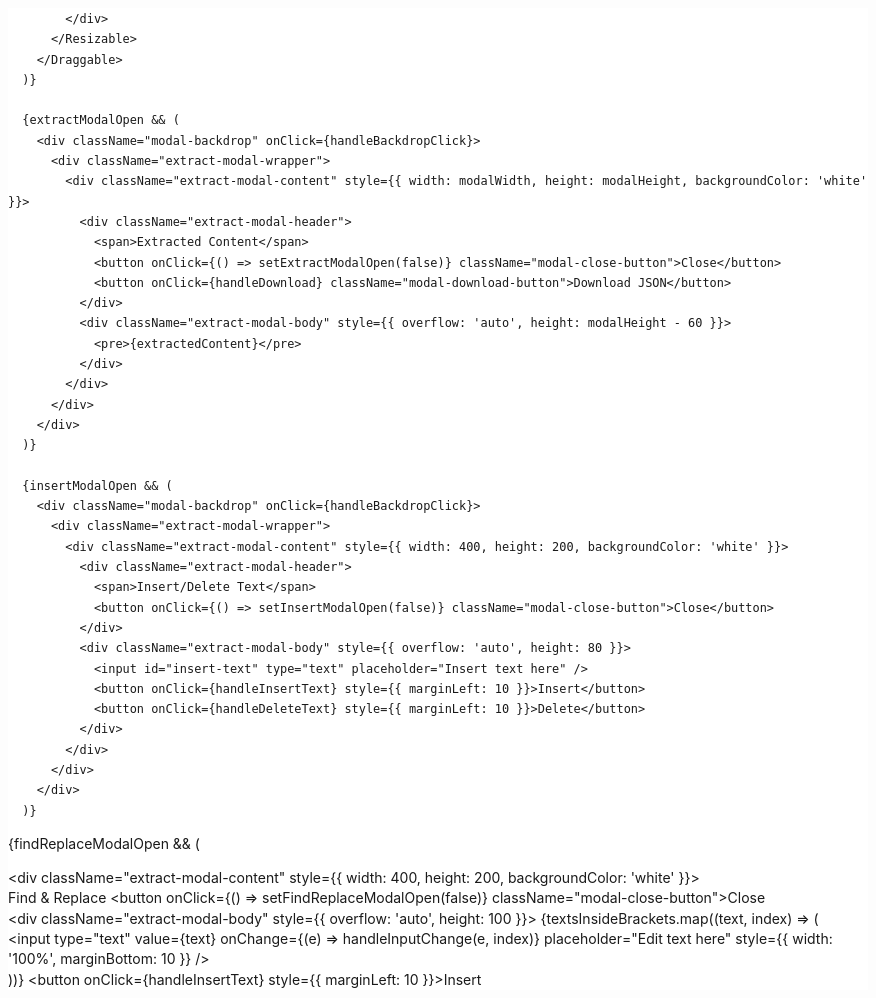             </div>
          </Resizable>
        </Draggable>
      )}

      {extractModalOpen && (
        <div className="modal-backdrop" onClick={handleBackdropClick}>
          <div className="extract-modal-wrapper">
            <div className="extract-modal-content" style={{ width: modalWidth, height: modalHeight, backgroundColor: 'white' }}>
              <div className="extract-modal-header">
                <span>Extracted Content</span>
                <button onClick={() => setExtractModalOpen(false)} className="modal-close-button">Close</button>
                <button onClick={handleDownload} className="modal-download-button">Download JSON</button>
              </div>
              <div className="extract-modal-body" style={{ overflow: 'auto', height: modalHeight - 60 }}>
                <pre>{extractedContent}</pre>
              </div>
            </div>
          </div>
        </div>
      )}

      {insertModalOpen && (
        <div className="modal-backdrop" onClick={handleBackdropClick}>
          <div className="extract-modal-wrapper">
            <div className="extract-modal-content" style={{ width: 400, height: 200, backgroundColor: 'white' }}>
              <div className="extract-modal-header">
                <span>Insert/Delete Text</span>
                <button onClick={() => setInsertModalOpen(false)} className="modal-close-button">Close</button>
              </div>
              <div className="extract-modal-body" style={{ overflow: 'auto', height: 80 }}>
                <input id="insert-text" type="text" placeholder="Insert text here" />
                <button onClick={handleInsertText} style={{ marginLeft: 10 }}>Insert</button>
                <button onClick={handleDeleteText} style={{ marginLeft: 10 }}>Delete</button>
              </div>
            </div>
          </div>
        </div>
      )}
{findReplaceModalOpen && (
        <div className="modal-backdrop" onClick={handleBackdropClick}>
          <div className="extract-modal-wrapper">
            <div className="extract-modal-content" style={{ width: 400, height: 200, backgroundColor: 'white' }}>
              <div className="extract-modal-header">
                <span>Find & Replace</span>
                <button onClick={() => setFindReplaceModalOpen(false)} className="modal-close-button">Close</button>
              </div>
              <div className="extract-modal-body" style={{ overflow: 'auto', height: 100 }}>
                {textsInsideBrackets.map((text, index) => (
                  <div key={index}>
                    <input
                      type="text"
                      value={text}
                      onChange={(e) => handleInputChange(e, index)}
                      placeholder="Edit text here"
                      style={{ width: '100%', marginBottom: 10 }}
                    />
                  </div>
                ))}
                <button onClick={handleInsertText} style={{ marginLeft: 10 }}>Insert</button>